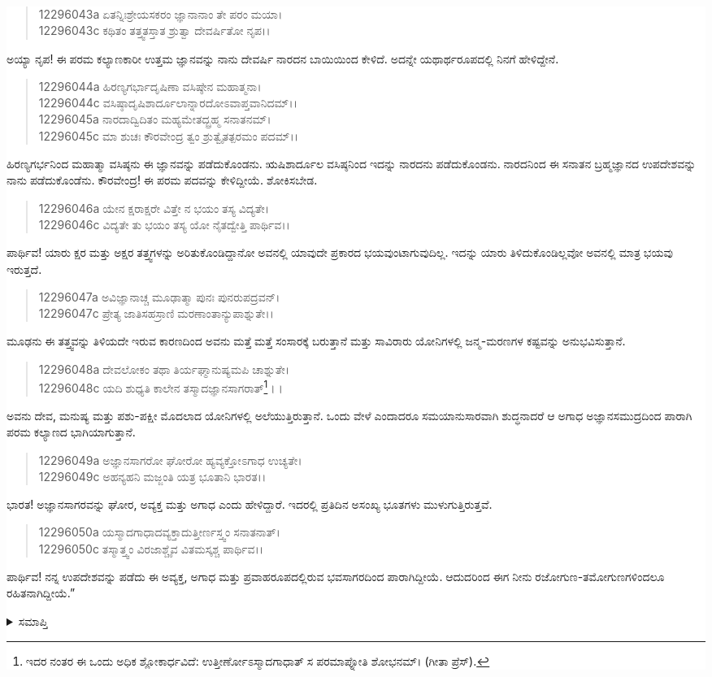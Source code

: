> 12296043a ಏತನ್ನಿಃಶ್ರೇಯಸಕರಂ ಜ್ಞಾನಾನಾಂ ತೇ ಪರಂ ಮಯಾ।  
12296043c ಕಥಿತಂ ತತ್ತ್ವತಸ್ತಾತ ಶ್ರುತ್ವಾ ದೇವರ್ಷಿತೋ ನೃಪ।।

ಅಯ್ಯಾ ನೃಪ! ಈ ಪರಮ ಕಲ್ಯಾಣಕಾರೀ ಉತ್ತಮ ಜ್ಞಾನವನ್ನು ನಾನು ದೇವರ್ಷಿ ನಾರದನ ಬಾಯಿಯಿಂದ ಕೇಳಿದೆ. ಅದನ್ನೇ ಯಥಾರ್ಥರೂಪದಲ್ಲಿ ನಿನಗೆ ಹೇಳಿದ್ದೇನೆ.

> 12296044a ಹಿರಣ್ಯಗರ್ಭಾದೃಷಿಣಾ ವಸಿಷ್ಠೇನ ಮಹಾತ್ಮನಾ।  
12296044c ವಸಿಷ್ಠಾದೃಷಿಶಾರ್ದೂಲಾನ್ನಾರದೋಽವಾಪ್ತವಾನಿದಮ್।।  
12296045a ನಾರದಾದ್ವಿದಿತಂ ಮಹ್ಯಮೇತದ್ಬ್ರಹ್ಮ ಸನಾತನಮ್।  
12296045c ಮಾ ಶುಚಃ ಕೌರವೇಂದ್ರ ತ್ವಂ ಶ್ರುತ್ವೈತತ್ಪರಮಂ ಪದಮ್।।

ಹಿರಣ್ಯಗರ್ಭನಿಂದ ಮಹಾತ್ಮಾ ವಸಿಷ್ಠನು ಈ ಜ್ಞಾನವನ್ನು ಪಡೆದುಕೊಂಡನು. ಋಷಿಶಾರ್ದೂಲ ವಸಿಷ್ಠನಿಂದ ಇದನ್ನು ನಾರದನು ಪಡೆದುಕೊಂಡನು. ನಾರದನಿಂದ ಈ ಸನಾತನ ಬ್ರಹ್ಮಜ್ಞಾನದ ಉಪದೇಶವನ್ನು ನಾನು ಪಡೆದುಕೊಂಡೆನು. ಕೌರವೇಂದ್ರ! ಈ ಪರಮ ಪದವನ್ನು ಕೇಳಿದ್ದೀಯೆ. ಶೋಕಿಸಬೇಡ.

> 12296046a ಯೇನ ಕ್ಷರಾಕ್ಷರೇ ವಿತ್ತೇ ನ ಭಯಂ ತಸ್ಯ ವಿದ್ಯತೇ।  
12296046c ವಿದ್ಯತೇ ತು ಭಯಂ ತಸ್ಯ ಯೋ ನೈತದ್ವೇತ್ತಿ ಪಾರ್ಥಿವ।।

ಪಾರ್ಥಿವ! ಯಾರು ಕ್ಷರ ಮತ್ತು ಅಕ್ಷರ ತತ್ತ್ವಗಳನ್ನು ಅರಿತುಕೊಂಡಿದ್ದಾನೋ ಅವನಲ್ಲಿ ಯಾವುದೇ ಪ್ರಕಾರದ ಭಯವುಂಟಾಗುವುದಿಲ್ಲ. ಇದನ್ನು ಯಾರು ತಿಳಿದುಕೊಂಡಿಲ್ಲವೋ ಅವನಲ್ಲಿ ಮಾತ್ರ ಭಯವು ಇರುತ್ತದೆ.

> 12296047a ಅವಿಜ್ಞಾನಾಚ್ಚ ಮೂಢಾತ್ಮಾ ಪುನಃ ಪುನರುಪದ್ರವನ್।  
12296047c ಪ್ರೇತ್ಯ ಜಾತಿಸಹಸ್ರಾಣಿ ಮರಣಾಂತಾನ್ಯುಪಾಶ್ನುತೇ।।

ಮೂಢನು ಈ ತತ್ತ್ವವನ್ನು ತಿಳಿಯದೇ ಇರುವ ಕಾರಣದಿಂದ ಅವನು ಮತ್ತೆ ಮತ್ತೆ ಸಂಸಾರಕ್ಕೆ ಬರುತ್ತಾನೆ ಮತ್ತು ಸಾವಿರಾರು ಯೋನಿಗಳಲ್ಲಿ ಜನ್ಮ-ಮರಣಗಳ ಕಷ್ಟವನ್ನು ಅನುಭವಿಸುತ್ತಾನೆ.

> 12296048a ದೇವಲೋಕಂ ತಥಾ ತಿರ್ಯಘ್ಮಾನುಷ್ಯಮಪಿ ಚಾಶ್ನುತೇ।  
12296048c ಯದಿ ಶುಧ್ಯತಿ ಕಾಲೇನ ತಸ್ಮಾದಜ್ಞಾನಸಾಗರಾತ್[^4]।।

ಅವನು ದೇವ, ಮನುಷ್ಯ ಮತ್ತು ಪಶು-ಪಕ್ಷೀ ಮೊದಲಾದ ಯೋನಿಗಳಲ್ಲಿ ಅಲೆಯುತ್ತಿರುತ್ತಾನೆ. ಒಂದು ವೇಳೆ ಎಂದಾದರೂ ಸಮಯಾನುಸಾರವಾಗಿ ಶುದ್ಧನಾದರೆ ಆ ಅಗಾಧ ಅಜ್ಞಾನಸಮುದ್ರದಿಂದ ಪಾರಾಗಿ ಪರಮ ಕಲ್ಯಾಣದ ಭಾಗಿಯಾಗುತ್ತಾನೆ.

> 12296049a ಅಜ್ಞಾನಸಾಗರೋ ಘೋರೋ ಹ್ಯವ್ಯಕ್ತೋಽಗಾಧ ಉಚ್ಯತೇ।  
12296049c ಅಹನ್ಯಹನಿ ಮಜ್ಜಂತಿ ಯತ್ರ ಭೂತಾನಿ ಭಾರತ।।

ಭಾರತ! ಅಜ್ಞಾನಸಾಗರವನ್ನು ಘೋರ, ಅವ್ಯಕ್ತ ಮತ್ತು ಅಗಾಧ ಎಂದು ಹೇಳಿದ್ದಾರೆ. ಇದರಲ್ಲಿ ಪ್ರತಿದಿನ ಅಸಂಖ್ಯ ಭೂತಗಳು ಮುಳುಗುತ್ತಿರುತ್ತವೆ.

> 12296050a ಯಸ್ಮಾದಗಾಧಾದವ್ಯಕ್ತಾದುತ್ತೀರ್ಣಸ್ತ್ವಂ ಸನಾತನಾತ್।  
12296050c ತಸ್ಮಾತ್ತ್ವಂ ವಿರಜಾಶ್ಚೈವ ವಿತಮಸ್ಕಶ್ಚ ಪಾರ್ಥಿವ।।

ಪಾರ್ಥಿವ! ನನ್ನ ಉಪದೇಶವನ್ನು ಪಡೆದು ಈ ಅವ್ಯಕ್ತ, ಅಗಾಧ ಮತ್ತು ಪ್ರವಾಹರೂಪದಲ್ಲಿರುವ ಭವಸಾಗರದಿಂದ ಪಾರಾಗಿದ್ದೀಯೆ. ಆದುದರಿಂದ ಈಗ ನೀನು ರಜೋಗುಣ-ತಮೋಗುಣಗಳಿಂದಲೂ ರಹಿತನಾಗಿದ್ದೀಯೆ.”



<details><summary>ಸಮಾಪ್ತಿ</summary></details>

[^1]: ಸ ತು ತಂ (ಗೀತಾ ಪ್ರೆಸ್).

[^2]: ವಿಯೋಗಧರ್ಮಿಣಾ ಚೈವ ವಿಮುಕ್ತಾತ್ಮಾ ಭವತ್ಯಥ।   (ಗೀತಾ ಪ್ರೆಸ್).

[^3]: ದೇಯಮ್।   (ಗೀತಾ ಪ್ರೆಸ್).

[^4]: ಇದರ ನಂತರ ಈ ಒಂದು ಅಧಿಕ ಶ್ಲೋಕಾರ್ಧವಿದೆ: ಉತ್ತೀರ್ಣೋಽಸ್ಮಾದಗಾಧಾತ್ ಸ ಪರಮಾಪ್ನೋತಿ ಶೋಭನಮ್।   (ಗೀತಾ ಪ್ರೆಸ್).
